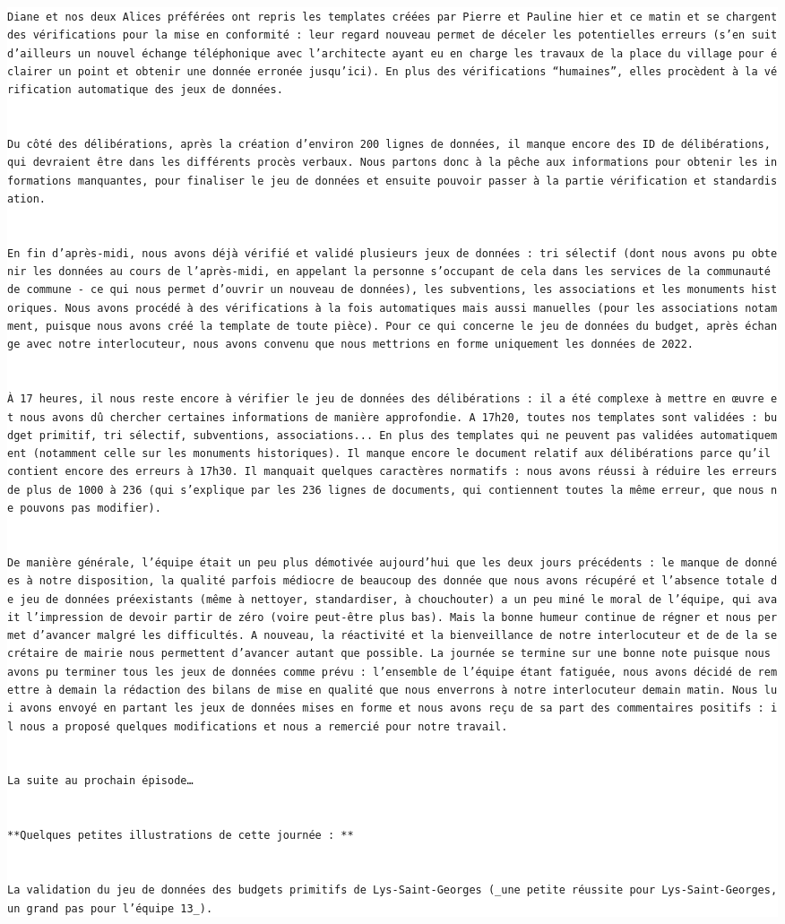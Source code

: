 
    Diane et nos deux Alices préférées ont repris les templates créées par Pierre et Pauline hier et ce matin et se chargent des vérifications pour la mise en conformité : leur regard nouveau permet de déceler les potentielles erreurs (s’en suit d’ailleurs un nouvel échange téléphonique avec l’architecte ayant eu en charge les travaux de la place du village pour éclairer un point et obtenir une donnée erronée jusqu’ici). En plus des vérifications “humaines”, elles procèdent à la vérification automatique des jeux de données.  


    Du côté des délibérations, après la création d’environ 200 lignes de données, il manque encore des ID de délibérations, qui devraient être dans les différents procès verbaux. Nous partons donc à la pêche aux informations pour obtenir les informations manquantes, pour finaliser le jeu de données et ensuite pouvoir passer à la partie vérification et standardisation. 


    En fin d’après-midi, nous avons déjà vérifié et validé plusieurs jeux de données : tri sélectif (dont nous avons pu obtenir les données au cours de l’après-midi, en appelant la personne s’occupant de cela dans les services de la communauté de commune - ce qui nous permet d’ouvrir un nouveau de données), les subventions, les associations et les monuments historiques. Nous avons procédé à des vérifications à la fois automatiques mais aussi manuelles (pour les associations notamment, puisque nous avons créé la template de toute pièce). Pour ce qui concerne le jeu de données du budget, après échange avec notre interlocuteur, nous avons convenu que nous mettrions en forme uniquement les données de 2022.  


    À 17 heures, il nous reste encore à vérifier le jeu de données des délibérations : il a été complexe à mettre en œuvre et nous avons dû chercher certaines informations de manière approfondie. A 17h20, toutes nos templates sont validées : budget primitif, tri sélectif, subventions, associations... En plus des templates qui ne peuvent pas validées automatiquement (notamment celle sur les monuments historiques). Il manque encore le document relatif aux délibérations parce qu’il contient encore des erreurs à 17h30. Il manquait quelques caractères normatifs : nous avons réussi à réduire les erreurs de plus de 1000 à 236 (qui s’explique par les 236 lignes de documents, qui contiennent toutes la même erreur, que nous ne pouvons pas modifier). 


    De manière générale, l’équipe était un peu plus démotivée aujourd’hui que les deux jours précédents : le manque de données à notre disposition, la qualité parfois médiocre de beaucoup des donnée que nous avons récupéré et l’absence totale de jeu de données préexistants (même à nettoyer, standardiser, à chouchouter) a un peu miné le moral de l’équipe, qui avait l’impression de devoir partir de zéro (voire peut-être plus bas). Mais la bonne humeur continue de régner et nous permet d’avancer malgré les difficultés. A nouveau, la réactivité et la bienveillance de notre interlocuteur et de de la secrétaire de mairie nous permettent d’avancer autant que possible. La journée se termine sur une bonne note puisque nous avons pu terminer tous les jeux de données comme prévu : l’ensemble de l’équipe étant fatiguée, nous avons décidé de remettre à demain la rédaction des bilans de mise en qualité que nous enverrons à notre interlocuteur demain matin. Nous lui avons envoyé en partant les jeux de données mises en forme et nous avons reçu de sa part des commentaires positifs : il nous a proposé quelques modifications et nous a remercié pour notre travail. 


    La suite au prochain épisode…


    **Quelques petites illustrations de cette journée : **


    La validation du jeu de données des budgets primitifs de Lys-Saint-Georges (_une petite réussite pour Lys-Saint-Georges, un grand pas pour l’équipe 13_).
